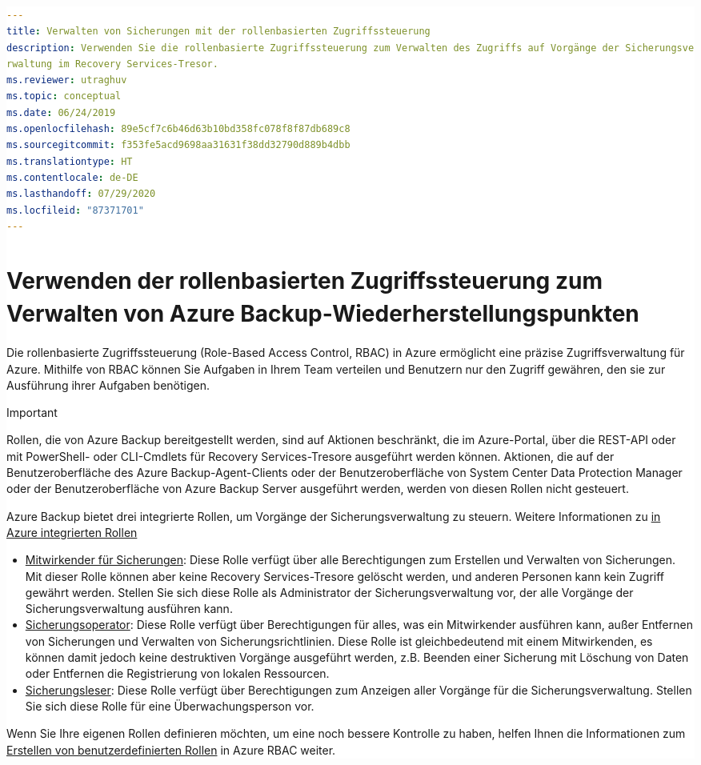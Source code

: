 ```yaml
---
title: Verwalten von Sicherungen mit der rollenbasierten Zugriffssteuerung
description: Verwenden Sie die rollenbasierte Zugriffssteuerung zum Verwalten des Zugriffs auf Vorgänge der Sicherungsverwaltung im Recovery Services-Tresor.
ms.reviewer: utraghuv
ms.topic: conceptual
ms.date: 06/24/2019
ms.openlocfilehash: 89e5cf7c6b46d63b10bd358fc078f8f87db689c8
ms.sourcegitcommit: f353fe5acd9698aa31631f38dd32790d889b4dbb
ms.translationtype: HT
ms.contentlocale: de-DE
ms.lasthandoff: 07/29/2020
ms.locfileid: "87371701"
---
```

# <a name="use-role-based-access-control-to-manage-azure-backup-recovery-points"></a>Verwenden der rollenbasierten Zugriffssteuerung zum Verwalten von Azure Backup-Wiederherstellungspunkten

Die rollenbasierte Zugriffssteuerung (Role-Based Access Control, RBAC) in Azure ermöglicht eine präzise Zugriffsverwaltung für Azure. Mithilfe von RBAC können Sie Aufgaben in Ihrem Team verteilen und Benutzern nur den Zugriff gewähren, den sie zur Ausführung ihrer Aufgaben benötigen.

> [!IMPORTANT]
> Rollen, die von Azure Backup bereitgestellt werden, sind auf Aktionen beschränkt, die im Azure-Portal, über die REST-API oder mit PowerShell- oder CLI-Cmdlets für Recovery Services-Tresore ausgeführt werden können. Aktionen, die auf der Benutzeroberfläche des Azure Backup-Agent-Clients oder der Benutzeroberfläche von System Center Data Protection Manager oder der Benutzeroberfläche von Azure Backup Server ausgeführt werden, werden von diesen Rollen nicht gesteuert.

Azure Backup bietet drei integrierte Rollen, um Vorgänge der Sicherungsverwaltung zu steuern. Weitere Informationen zu [in Azure integrierten Rollen](../role-based-access-control/built-in-roles.md)

* [Mitwirkender für Sicherungen](../role-based-access-control/built-in-roles.md#backup-contributor): Diese Rolle verfügt über alle Berechtigungen zum Erstellen und Verwalten von Sicherungen. Mit dieser Rolle können aber keine Recovery Services-Tresore gelöscht werden, und anderen Personen kann kein Zugriff gewährt werden. Stellen Sie sich diese Rolle als Administrator der Sicherungsverwaltung vor, der alle Vorgänge der Sicherungsverwaltung ausführen kann.
* [Sicherungsoperator](../role-based-access-control/built-in-roles.md#backup-operator): Diese Rolle verfügt über Berechtigungen für alles, was ein Mitwirkender ausführen kann, außer Entfernen von Sicherungen und Verwalten von Sicherungsrichtlinien. Diese Rolle ist gleichbedeutend mit einem Mitwirkenden, es können damit jedoch keine destruktiven Vorgänge ausgeführt werden, z.B. Beenden einer Sicherung mit Löschung von Daten oder Entfernen die Registrierung von lokalen Ressourcen.
* [Sicherungsleser](../role-based-access-control/built-in-roles.md#backup-reader): Diese Rolle verfügt über Berechtigungen zum Anzeigen aller Vorgänge für die Sicherungsverwaltung. Stellen Sie sich diese Rolle für eine Überwachungsperson vor.

Wenn Sie Ihre eigenen Rollen definieren möchten, um eine noch bessere Kontrolle zu haben, helfen Ihnen die Informationen zum [Erstellen von benutzerdefinierten Rollen](../role-based-access-control/custom-roles.md) in Azure RBAC weiter.
